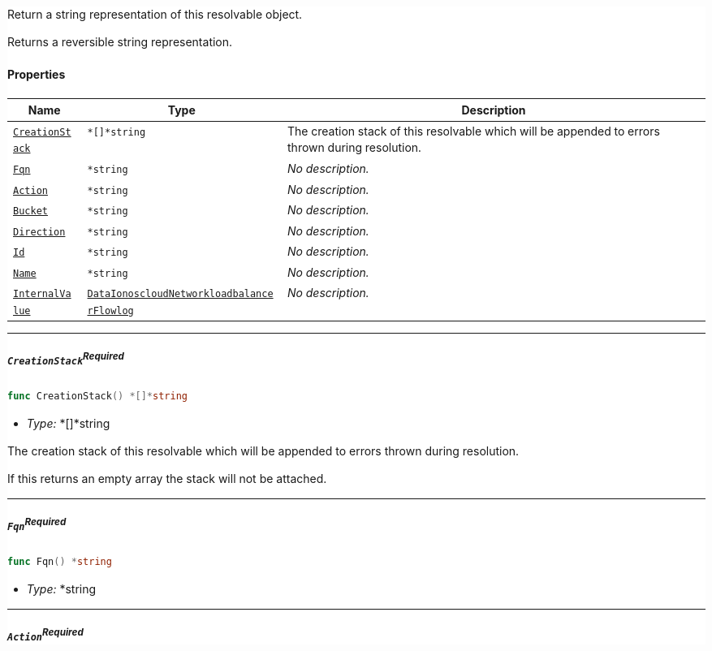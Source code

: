 Return a string representation of this resolvable object.

Returns a reversible string representation.


#### Properties <a name="Properties" id="Properties"></a>

| **Name** | **Type** | **Description** |
| --- | --- | --- |
| <code><a href="#@cdktf/provider-ionoscloud.dataIonoscloudNetworkloadbalancer.DataIonoscloudNetworkloadbalancerFlowlogOutputReference.property.creationStack">CreationStack</a></code> | <code>*[]*string</code> | The creation stack of this resolvable which will be appended to errors thrown during resolution. |
| <code><a href="#@cdktf/provider-ionoscloud.dataIonoscloudNetworkloadbalancer.DataIonoscloudNetworkloadbalancerFlowlogOutputReference.property.fqn">Fqn</a></code> | <code>*string</code> | *No description.* |
| <code><a href="#@cdktf/provider-ionoscloud.dataIonoscloudNetworkloadbalancer.DataIonoscloudNetworkloadbalancerFlowlogOutputReference.property.action">Action</a></code> | <code>*string</code> | *No description.* |
| <code><a href="#@cdktf/provider-ionoscloud.dataIonoscloudNetworkloadbalancer.DataIonoscloudNetworkloadbalancerFlowlogOutputReference.property.bucket">Bucket</a></code> | <code>*string</code> | *No description.* |
| <code><a href="#@cdktf/provider-ionoscloud.dataIonoscloudNetworkloadbalancer.DataIonoscloudNetworkloadbalancerFlowlogOutputReference.property.direction">Direction</a></code> | <code>*string</code> | *No description.* |
| <code><a href="#@cdktf/provider-ionoscloud.dataIonoscloudNetworkloadbalancer.DataIonoscloudNetworkloadbalancerFlowlogOutputReference.property.id">Id</a></code> | <code>*string</code> | *No description.* |
| <code><a href="#@cdktf/provider-ionoscloud.dataIonoscloudNetworkloadbalancer.DataIonoscloudNetworkloadbalancerFlowlogOutputReference.property.name">Name</a></code> | <code>*string</code> | *No description.* |
| <code><a href="#@cdktf/provider-ionoscloud.dataIonoscloudNetworkloadbalancer.DataIonoscloudNetworkloadbalancerFlowlogOutputReference.property.internalValue">InternalValue</a></code> | <code><a href="#@cdktf/provider-ionoscloud.dataIonoscloudNetworkloadbalancer.DataIonoscloudNetworkloadbalancerFlowlog">DataIonoscloudNetworkloadbalancerFlowlog</a></code> | *No description.* |

---

##### `CreationStack`<sup>Required</sup> <a name="CreationStack" id="@cdktf/provider-ionoscloud.dataIonoscloudNetworkloadbalancer.DataIonoscloudNetworkloadbalancerFlowlogOutputReference.property.creationStack"></a>

```go
func CreationStack() *[]*string
```

- *Type:* *[]*string

The creation stack of this resolvable which will be appended to errors thrown during resolution.

If this returns an empty array the stack will not be attached.

---

##### `Fqn`<sup>Required</sup> <a name="Fqn" id="@cdktf/provider-ionoscloud.dataIonoscloudNetworkloadbalancer.DataIonoscloudNetworkloadbalancerFlowlogOutputReference.property.fqn"></a>

```go
func Fqn() *string
```

- *Type:* *string

---

##### `Action`<sup>Required</sup> <a name="Action" id="@cdktf/provider-ionoscloud.dataIonoscloudNetworkloadbalancer.DataIonoscloudNetworkloadbalancerFlowlogOutputReference.property.action"></a>

